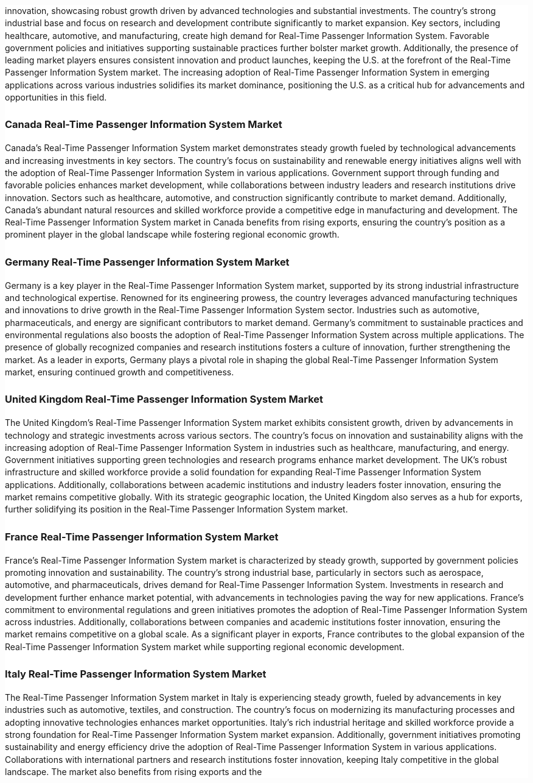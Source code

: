 innovation, showcasing robust growth driven by advanced technologies and substantial investments. The country&rsquo;s strong industrial base and focus on research and development contribute significantly to market expansion. Key sectors, including healthcare, automotive, and manufacturing, create high demand for Real-Time Passenger Information System. Favorable government policies and initiatives supporting sustainable practices further bolster market growth. Additionally, the presence of leading market players ensures consistent innovation and product launches, keeping the U.S. at the forefront of the Real-Time Passenger Information System market. The increasing adoption of Real-Time Passenger Information System in emerging applications across various industries solidifies its market dominance, positioning the U.S. as a critical hub for advancements and opportunities in this field.</p><h3>Canada Real-Time Passenger Information System Market</h3><p>Canada&rsquo;s Real-Time Passenger Information System market demonstrates steady growth fueled by technological advancements and increasing investments in key sectors. The country&rsquo;s focus on sustainability and renewable energy initiatives aligns well with the adoption of Real-Time Passenger Information System in various applications. Government support through funding and favorable policies enhances market development, while collaborations between industry leaders and research institutions drive innovation. Sectors such as healthcare, automotive, and construction significantly contribute to market demand. Additionally, Canada&rsquo;s abundant natural resources and skilled workforce provide a competitive edge in manufacturing and development. The Real-Time Passenger Information System market in Canada benefits from rising exports, ensuring the country&rsquo;s position as a prominent player in the global landscape while fostering regional economic growth.</p><h3>Germany Real-Time Passenger Information System Market</h3><p>Germany is a key player in the Real-Time Passenger Information System market, supported by its strong industrial infrastructure and technological expertise. Renowned for its engineering prowess, the country leverages advanced manufacturing techniques and innovations to drive growth in the Real-Time Passenger Information System sector. Industries such as automotive, pharmaceuticals, and energy are significant contributors to market demand. Germany&rsquo;s commitment to sustainable practices and environmental regulations also boosts the adoption of Real-Time Passenger Information System across multiple applications. The presence of globally recognized companies and research institutions fosters a culture of innovation, further strengthening the market. As a leader in exports, Germany plays a pivotal role in shaping the global Real-Time Passenger Information System market, ensuring continued growth and competitiveness.</p><h3>United Kingdom Real-Time Passenger Information System Market</h3><p>The United Kingdom&rsquo;s Real-Time Passenger Information System market exhibits consistent growth, driven by advancements in technology and strategic investments across various sectors. The country&rsquo;s focus on innovation and sustainability aligns with the increasing adoption of Real-Time Passenger Information System in industries such as healthcare, manufacturing, and energy. Government initiatives supporting green technologies and research programs enhance market development. The UK&rsquo;s robust infrastructure and skilled workforce provide a solid foundation for expanding Real-Time Passenger Information System applications. Additionally, collaborations between academic institutions and industry leaders foster innovation, ensuring the market remains competitive globally. With its strategic geographic location, the United Kingdom also serves as a hub for exports, further solidifying its position in the Real-Time Passenger Information System market.</p><h3>France Real-Time Passenger Information System Market</h3><p>France&rsquo;s Real-Time Passenger Information System market is characterized by steady growth, supported by government policies promoting innovation and sustainability. The country&rsquo;s strong industrial base, particularly in sectors such as aerospace, automotive, and pharmaceuticals, drives demand for Real-Time Passenger Information System. Investments in research and development further enhance market potential, with advancements in technologies paving the way for new applications. France&rsquo;s commitment to environmental regulations and green initiatives promotes the adoption of Real-Time Passenger Information System across industries. Additionally, collaborations between companies and academic institutions foster innovation, ensuring the market remains competitive on a global scale. As a significant player in exports, France contributes to the global expansion of the Real-Time Passenger Information System market while supporting regional economic development.</p><h3>Italy Real-Time Passenger Information System Market</h3><p>The Real-Time Passenger Information System market in Italy is experiencing steady growth, fueled by advancements in key industries such as automotive, textiles, and construction. The country&rsquo;s focus on modernizing its manufacturing processes and adopting innovative technologies enhances market opportunities. Italy&rsquo;s rich industrial heritage and skilled workforce provide a strong foundation for Real-Time Passenger Information System market expansion. Additionally, government initiatives promoting sustainability and energy efficiency drive the adoption of Real-Time Passenger Information System in various applications. Collaborations with international partners and research institutions foster innovation, keeping Italy competitive in the global landscape. The market also benefits from rising exports and the